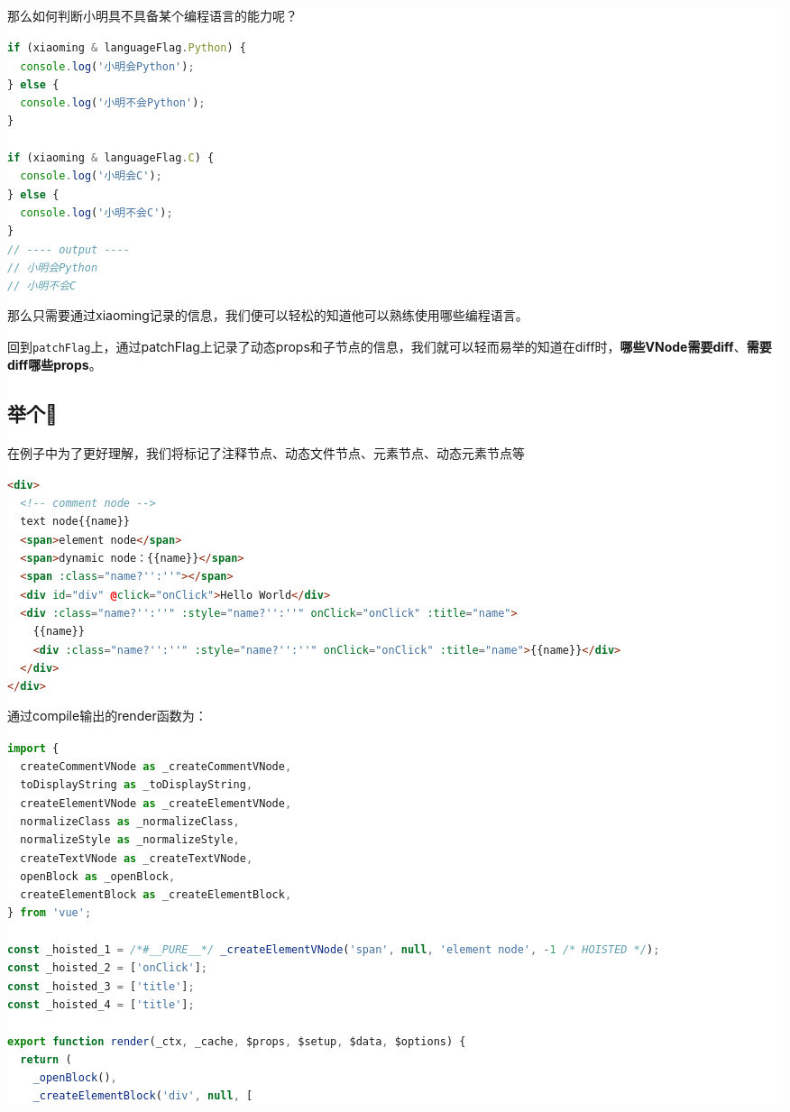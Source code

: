 那么如何判断小明具不具备某个编程语言的能力呢？

```js
if (xiaoming & languageFlag.Python) {
  console.log('小明会Python');
} else {
  console.log('小明不会Python');
}

if (xiaoming & languageFlag.C) {
  console.log('小明会C');
} else {
  console.log('小明不会C');
}
// ---- output ----
// 小明会Python
// 小明不会C
```

那么只需要通过xiaoming记录的信息，我们便可以轻松的知道他可以熟练使用哪些编程语言。

回到`patchFlag`上，通过patchFlag上记录了动态props和子节点的信息，我们就可以轻而易举的知道在diff时，**哪些VNode需要diff**、**需要diff哪些props**。

## 举个🌰

在例子中为了更好理解，我们将标记了注释节点、动态文件节点、元素节点、动态元素节点等

```html
<div>
  <!-- comment node -->
  text node{{name}}
  <span>element node</span>
  <span>dynamic node：{{name}}</span>
  <span :class="name?'':''"></span>
  <div id="div" @click="onClick">Hello World</div>
  <div :class="name?'':''" :style="name?'':''" onClick="onClick" :title="name">
    {{name}}
    <div :class="name?'':''" :style="name?'':''" onClick="onClick" :title="name">{{name}}</div>
  </div>
</div>
```

通过compile输出的render函数为：

```js
import {
  createCommentVNode as _createCommentVNode,
  toDisplayString as _toDisplayString,
  createElementVNode as _createElementVNode,
  normalizeClass as _normalizeClass,
  normalizeStyle as _normalizeStyle,
  createTextVNode as _createTextVNode,
  openBlock as _openBlock,
  createElementBlock as _createElementBlock,
} from 'vue';

const _hoisted_1 = /*#__PURE__*/ _createElementVNode('span', null, 'element node', -1 /* HOISTED */);
const _hoisted_2 = ['onClick'];
const _hoisted_3 = ['title'];
const _hoisted_4 = ['title'];

export function render(_ctx, _cache, $props, $setup, $data, $options) {
  return (
    _openBlock(),
    _createElementBlock('div', null, [
```